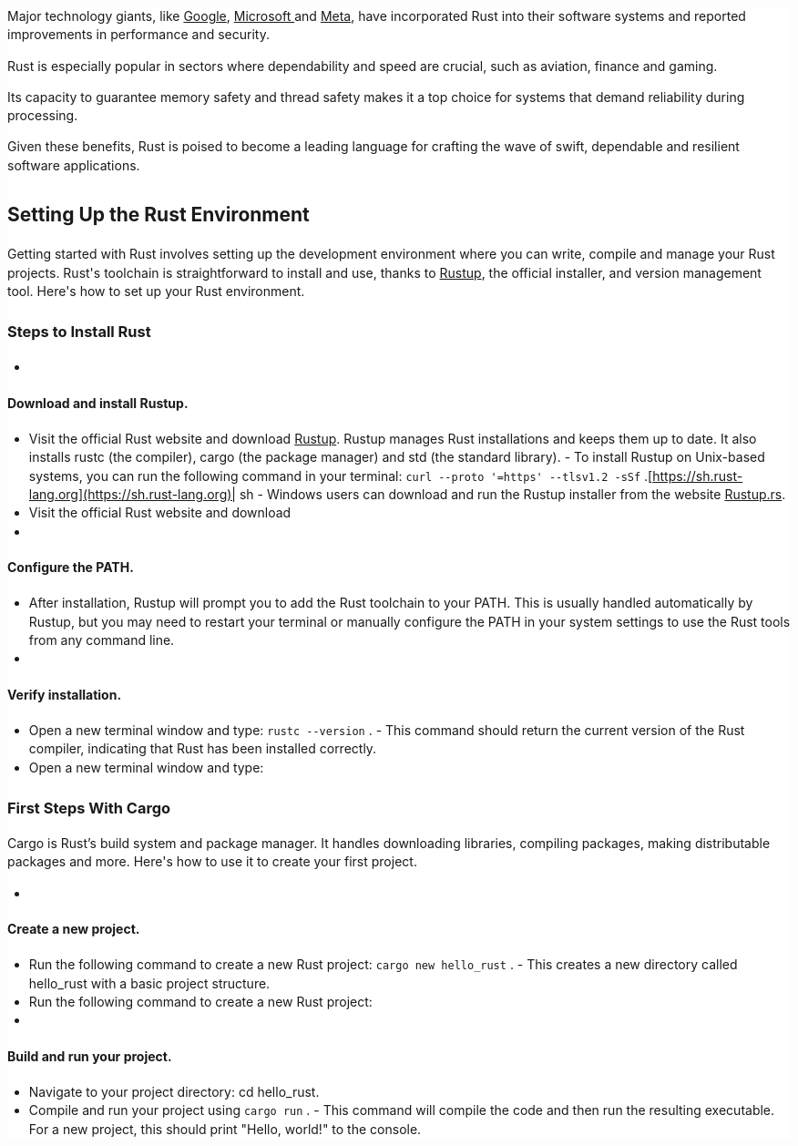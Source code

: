Major technology giants, like [Google](https://cloud.google.com/?utm_content=inline+mention), [Microsoft ](https://news.microsoft.com/?utm_content=inline+mention)and [Meta](https://about.meta.com/?utm_content=inline+mention), have incorporated Rust into their software systems and reported improvements in performance and security.

Rust is especially popular in sectors where dependability and speed are crucial, such as aviation, finance and gaming.

Its capacity to guarantee memory safety and thread safety makes it a top choice for systems that demand reliability during processing.

Given these benefits, Rust is poised to become a leading language for crafting the wave of swift, dependable and resilient software applications.

## Setting Up the Rust Environment
Getting started with Rust involves setting up the development environment where you can write, compile and manage your Rust projects. Rust's toolchain is straightforward to install and use, thanks to [Rustup](https://www.rust-lang.org/tools/install), the official installer, and version management tool. Here's how to set up your Rust environment.

### Steps to Install Rust
-
#### Download and install Rustup.
- Visit the official Rust website and download
[Rustup](https://www.rust-lang.org/tools/install). Rustup manages Rust installations and keeps them up to date. It also installs rustc (the compiler), cargo (the package manager) and std (the standard library). - To install Rustup on Unix-based systems, you can run the following command in your terminal:
`curl --proto '=https' --tlsv1.2 -sSf`
.[https://sh.rust-lang.org](https://sh.rust-lang.org)| sh - Windows users can download and run the Rustup installer from the website
[Rustup.rs](https://rustup.rs/).
- Visit the official Rust website and download
-
#### Configure the PATH.
- After installation, Rustup will prompt you to add the Rust toolchain to your PATH. This is usually handled automatically by Rustup, but you may need to restart your terminal or manually configure the PATH in your system settings to use the Rust tools from any command line.
-
#### Verify installation.
- Open a new terminal window and type:
`rustc --version`
. - This command should return the current version of the Rust compiler, indicating that Rust has been installed correctly.
- Open a new terminal window and type:
### First Steps With Cargo
Cargo is Rust’s build system and package manager. It handles downloading libraries, compiling packages, making distributable packages and more. Here's how to use it to create your first project.

-
#### Create a new project.
- Run the following command to create a new Rust project:
`cargo new hello_rust`
. - This creates a new directory called hello_rust with a basic project structure.
- Run the following command to create a new Rust project:
-
#### Build and run your project.
- Navigate to your project directory: cd hello_rust.
- Compile and run your project using
`cargo run`
. - This command will compile the code and then run the resulting executable. For a new project, this should print "Hello, world!" to the console.